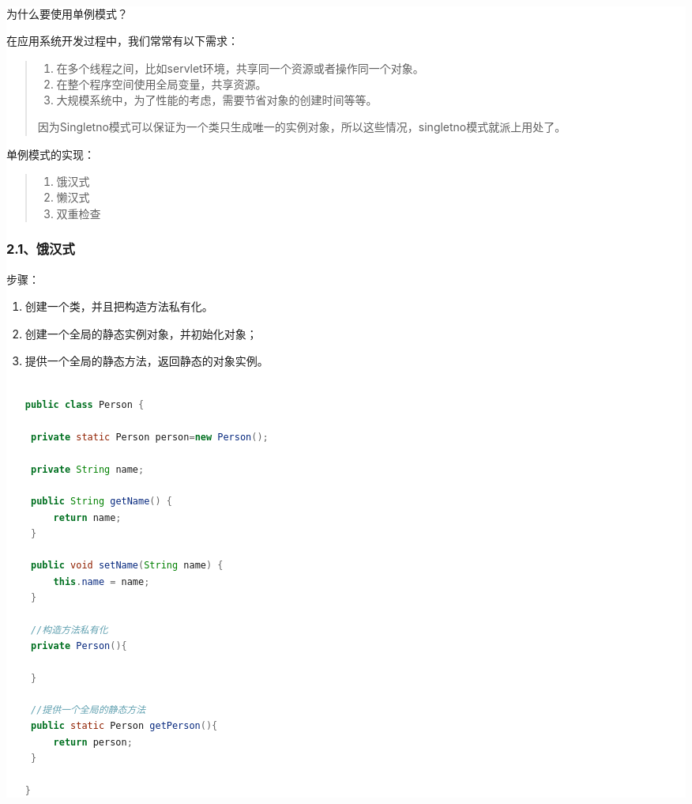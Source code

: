 为什么要使用单例模式？

在应用系统开发过程中，我们常常有以下需求：

> 1. 在多个线程之间，比如servlet环境，共享同一个资源或者操作同一个对象。
> 2. 在整个程序空间使用全局变量，共享资源。
> 3. 大规模系统中，为了性能的考虑，需要节省对象的创建时间等等。
>
> 因为Singletno模式可以保证为一个类只生成唯一的实例对象，所以这些情况，singletno模式就派上用处了。

单例模式的实现：

>1. 饿汉式
>2. 懒汉式
>3. 双重检查

### 2.1、饿汉式

步骤：

1. 创建一个类，并且把构造方法私有化。

2. 创建一个全局的静态实例对象，并初始化对象；

3. 提供一个全局的静态方法，返回静态的对象实例。

   ```java
   
   public class Person {
   
   	private static Person person=new Person();
        	
   	private String name;
   
   	public String getName() {
   		return name;
   	}
   
   	public void setName(String name) {
   		this.name = name;
   	}
   
   	//构造方法私有化
   	private Person(){
   		
   	}
   	
   	//提供一个全局的静态方法
   	public static Person getPerson(){  
   		return person;
   	}
   	
   }
   
   ```
